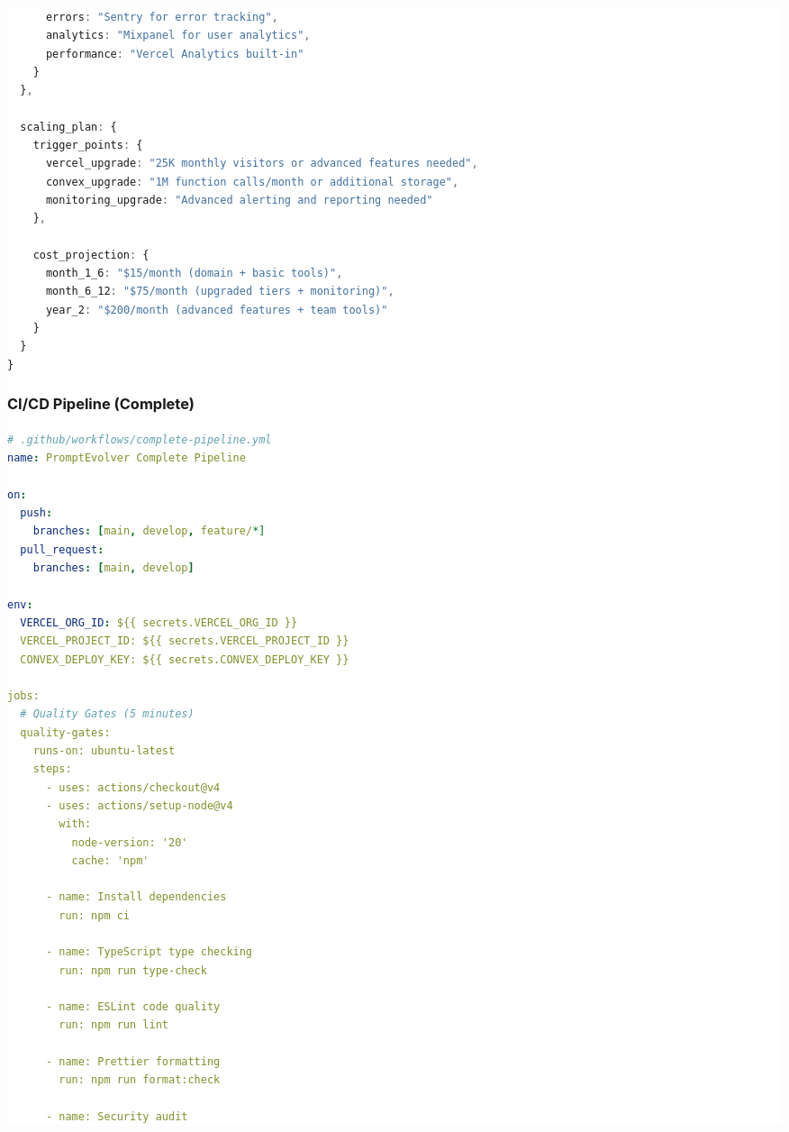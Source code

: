 ```typescript
      errors: "Sentry for error tracking",
      analytics: "Mixpanel for user analytics",
      performance: "Vercel Analytics built-in"
    }
  },

  scaling_plan: {
    trigger_points: {
      vercel_upgrade: "25K monthly visitors or advanced features needed",
      convex_upgrade: "1M function calls/month or additional storage",
      monitoring_upgrade: "Advanced alerting and reporting needed"
    },

    cost_projection: {
      month_1_6: "$15/month (domain + basic tools)",
      month_6_12: "$75/month (upgraded tiers + monitoring)",
      year_2: "$200/month (advanced features + team tools)"
    }
  }
}
```

### **CI/CD Pipeline (Complete)**

```yaml
# .github/workflows/complete-pipeline.yml
name: PromptEvolver Complete Pipeline

on:
  push:
    branches: [main, develop, feature/*]
  pull_request:
    branches: [main, develop]

env:
  VERCEL_ORG_ID: ${{ secrets.VERCEL_ORG_ID }}
  VERCEL_PROJECT_ID: ${{ secrets.VERCEL_PROJECT_ID }}
  CONVEX_DEPLOY_KEY: ${{ secrets.CONVEX_DEPLOY_KEY }}

jobs:
  # Quality Gates (5 minutes)
  quality-gates:
    runs-on: ubuntu-latest
    steps:
      - uses: actions/checkout@v4
      - uses: actions/setup-node@v4
        with:
          node-version: '20'
          cache: 'npm'

      - name: Install dependencies
        run: npm ci

      - name: TypeScript type checking
        run: npm run type-check

      - name: ESLint code quality
        run: npm run lint

      - name: Prettier formatting
        run: npm run format:check

      - name: Security audit
```